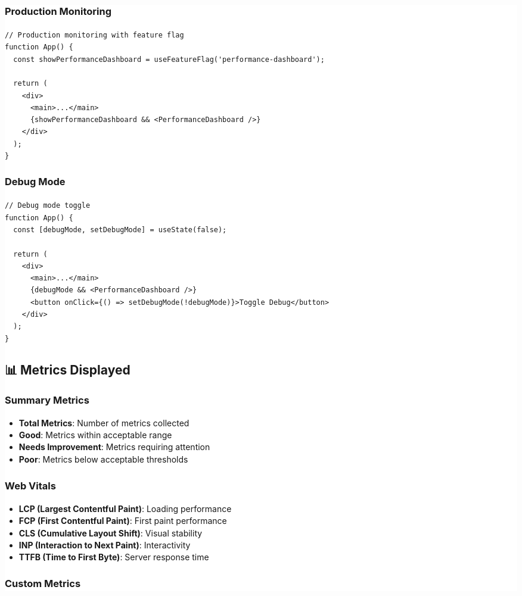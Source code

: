 ### **Production Monitoring**

```tsx
// Production monitoring with feature flag
function App() {
  const showPerformanceDashboard = useFeatureFlag('performance-dashboard');

  return (
    <div>
      <main>...</main>
      {showPerformanceDashboard && <PerformanceDashboard />}
    </div>
  );
}
```

### **Debug Mode**

```tsx
// Debug mode toggle
function App() {
  const [debugMode, setDebugMode] = useState(false);

  return (
    <div>
      <main>...</main>
      {debugMode && <PerformanceDashboard />}
      <button onClick={() => setDebugMode(!debugMode)}>Toggle Debug</button>
    </div>
  );
}
```

## 📊 Metrics Displayed

### **Summary Metrics**

- **Total Metrics**: Number of metrics collected
- **Good**: Metrics within acceptable range
- **Needs Improvement**: Metrics requiring attention
- **Poor**: Metrics below acceptable thresholds

### **Web Vitals**

- **LCP (Largest Contentful Paint)**: Loading performance
- **FCP (First Contentful Paint)**: First paint performance
- **CLS (Cumulative Layout Shift)**: Visual stability
- **INP (Interaction to Next Paint)**: Interactivity
- **TTFB (Time to First Byte)**: Server response time

### **Custom Metrics**
